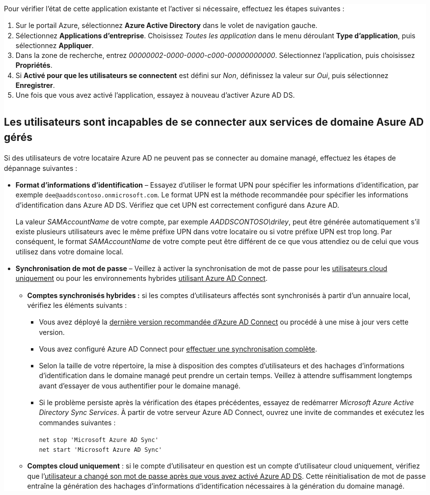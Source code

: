 Pour vérifier l’état de cette application existante et l’activer si nécessaire, effectuez les étapes suivantes :

1. Sur le portail Azure, sélectionnez **Azure Active Directory** dans le volet de navigation gauche.
1. Sélectionnez **Applications d’entreprise**. Choisissez *Toutes les application* dans le menu déroulant **Type d’application**, puis sélectionnez **Appliquer**.
1. Dans la zone de recherche, entrez *00000002-0000-0000-c000-00000000000*. Sélectionnez l’application, puis choisissez **Propriétés**.
1. Si **Activé pour que les utilisateurs se connectent** est défini sur *Non*, définissez la valeur sur *Oui*, puis sélectionnez **Enregistrer**.
1. Une fois que vous avez activé l’application, essayez à nouveau d’activer Azure AD DS.

## <a name="users-are-unable-to-sign-in-to-the-azure-ad-domain-services-managed-domain"></a>Les utilisateurs sont incapables de se connecter aux services de domaine Asure AD gérés

Si des utilisateurs de votre locataire Azure AD ne peuvent pas se connecter au domaine managé, effectuez les étapes de dépannage suivantes :

* **Format d’informations d’identification** – Essayez d’utiliser le format UPN pour spécifier les informations d’identification, par exemple `dee@aaddscontoso.onmicrosoft.com`. Le format UPN est la méthode recommandée pour spécifier les informations d’identification dans Azure AD DS. Vérifiez que cet UPN est correctement configuré dans Azure AD.

    La valeur *SAMAccountName* de votre compte, par exemple *AADDSCONTOSO\driley*, peut être générée automatiquement s’il existe plusieurs utilisateurs avec le même préfixe UPN dans votre locataire ou si votre préfixe UPN est trop long. Par conséquent, le format *SAMAccountName* de votre compte peut être différent de ce que vous attendiez ou de celui que vous utilisez dans votre domaine local.

* **Synchronisation de mot de passe** – Veillez à activer la synchronisation de mot de passe pour les [utilisateurs cloud uniquement][cloud-only-passwords] ou pour les environnements hybrides [ utilisant Azure AD Connect][hybrid-phs].
    * **Comptes synchronisés hybrides :** si les comptes d’utilisateurs affectés sont synchronisés à partir d’un annuaire local, vérifiez les éléments suivants :
    
      * Vous avez déployé la [dernière version recommandée d’Azure AD Connect](https://www.microsoft.com/download/details.aspx?id=47594) ou procédé à une mise à jour vers cette version.
      * Vous avez configuré Azure AD Connect pour [effectuer une synchronisation complète][hybrid-phs].
      * Selon la taille de votre répertoire, la mise à disposition des comptes d’utilisateurs et des hachages d’informations d’identification dans le domaine managé peut prendre un certain temps. Veillez à attendre suffisamment longtemps avant d’essayer de vous authentifier pour le domaine managé.
      * Si le problème persiste après la vérification des étapes précédentes, essayez de redémarrer *Microsoft Azure Active Directory Sync Services*. À partir de votre serveur Azure AD Connect, ouvrez une invite de commandes et exécutez les commandes suivantes :
    
        ```console
        net stop 'Microsoft Azure AD Sync'
        net start 'Microsoft Azure AD Sync'
        ```

    * **Comptes cloud uniquement** : si le compte d’utilisateur en question est un compte d’utilisateur cloud uniquement, vérifiez que l’[utilisateur a changé son mot de passe après que vous avez activé Azure AD DS][cloud-only-passwords]. Cette réinitialisation de mot de passe entraîne la génération des hachages d’informations d’identification nécessaires à la génération du domaine managé.


[cloud-only-passwords]: tutorial-create-instance.md#enable-user-accounts-for-azure-ad-ds
[hybrid-phs]: tutorial-configure-password-hash-sync.md
[management-vm]: tutorial-create-management-vm.md
[password-policy]: password-policy.md
[check-health]: check-health.md
[troubleshoot-alerts]: troubleshoot-alerts.md
[Remove-MsolUser]: /powershell/module/MSOnline/Remove-MsolUser
[azure-support]: ../active-directory/fundamentals/active-directory-troubleshooting-support-howto.md